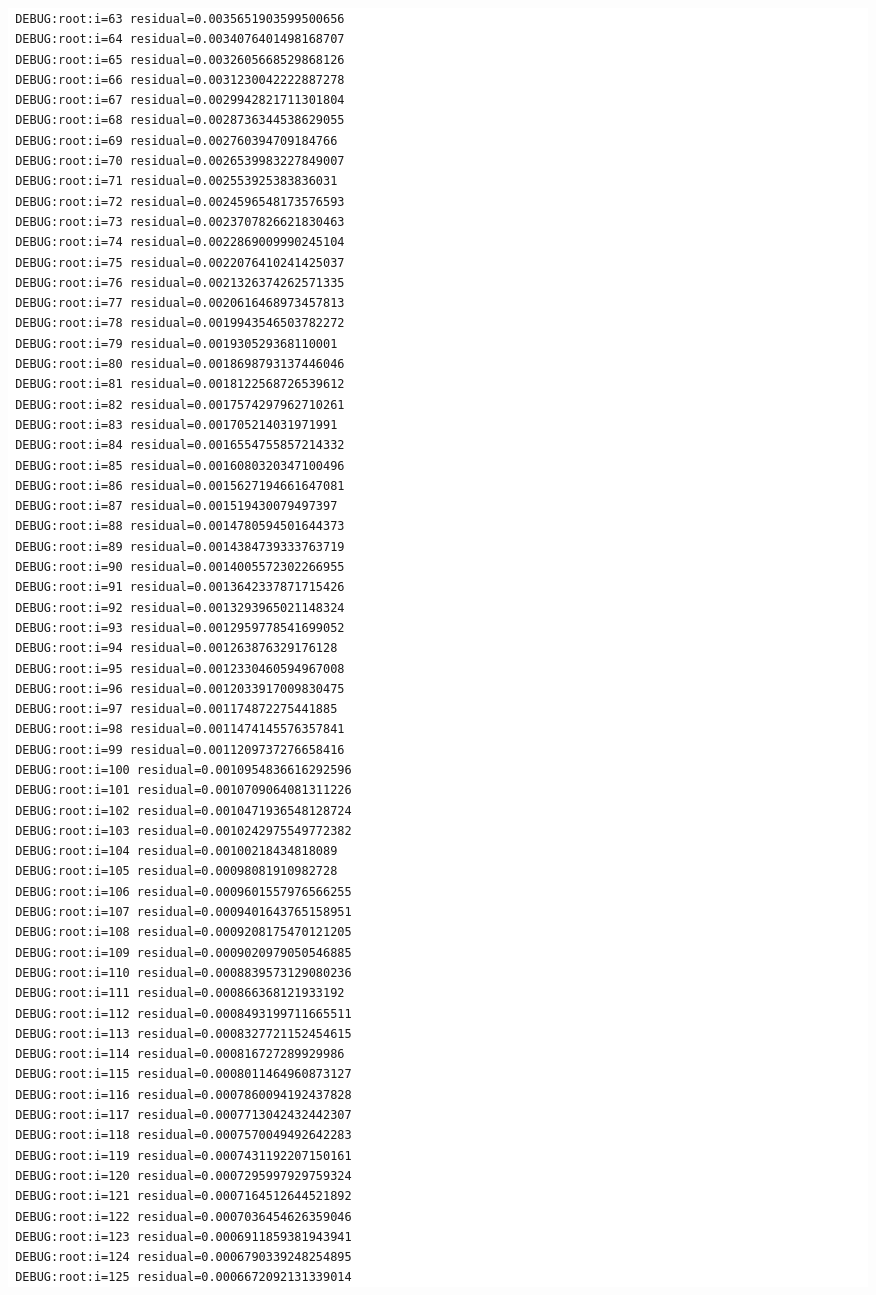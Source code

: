 ```
 DEBUG:root:i=63 residual=0.0035651903599500656
 DEBUG:root:i=64 residual=0.0034076401498168707
 DEBUG:root:i=65 residual=0.0032605668529868126
 DEBUG:root:i=66 residual=0.0031230042222887278
 DEBUG:root:i=67 residual=0.0029942821711301804
 DEBUG:root:i=68 residual=0.0028736344538629055
 DEBUG:root:i=69 residual=0.002760394709184766
 DEBUG:root:i=70 residual=0.0026539983227849007
 DEBUG:root:i=71 residual=0.002553925383836031
 DEBUG:root:i=72 residual=0.0024596548173576593
 DEBUG:root:i=73 residual=0.0023707826621830463
 DEBUG:root:i=74 residual=0.0022869009990245104
 DEBUG:root:i=75 residual=0.0022076410241425037
 DEBUG:root:i=76 residual=0.0021326374262571335
 DEBUG:root:i=77 residual=0.0020616468973457813
 DEBUG:root:i=78 residual=0.0019943546503782272
 DEBUG:root:i=79 residual=0.001930529368110001
 DEBUG:root:i=80 residual=0.0018698793137446046
 DEBUG:root:i=81 residual=0.0018122568726539612
 DEBUG:root:i=82 residual=0.0017574297962710261
 DEBUG:root:i=83 residual=0.001705214031971991
 DEBUG:root:i=84 residual=0.0016554755857214332
 DEBUG:root:i=85 residual=0.0016080320347100496
 DEBUG:root:i=86 residual=0.0015627194661647081
 DEBUG:root:i=87 residual=0.001519430079497397
 DEBUG:root:i=88 residual=0.0014780594501644373
 DEBUG:root:i=89 residual=0.0014384739333763719
 DEBUG:root:i=90 residual=0.0014005572302266955
 DEBUG:root:i=91 residual=0.0013642337871715426
 DEBUG:root:i=92 residual=0.0013293965021148324
 DEBUG:root:i=93 residual=0.0012959778541699052
 DEBUG:root:i=94 residual=0.001263876329176128
 DEBUG:root:i=95 residual=0.0012330460594967008
 DEBUG:root:i=96 residual=0.0012033917009830475
 DEBUG:root:i=97 residual=0.001174872275441885
 DEBUG:root:i=98 residual=0.0011474145576357841
 DEBUG:root:i=99 residual=0.0011209737276658416
 DEBUG:root:i=100 residual=0.0010954836616292596
 DEBUG:root:i=101 residual=0.0010709064081311226
 DEBUG:root:i=102 residual=0.0010471936548128724
 DEBUG:root:i=103 residual=0.0010242975549772382
 DEBUG:root:i=104 residual=0.00100218434818089
 DEBUG:root:i=105 residual=0.00098081910982728
 DEBUG:root:i=106 residual=0.0009601557976566255
 DEBUG:root:i=107 residual=0.0009401643765158951
 DEBUG:root:i=108 residual=0.0009208175470121205
 DEBUG:root:i=109 residual=0.0009020979050546885
 DEBUG:root:i=110 residual=0.0008839573129080236
 DEBUG:root:i=111 residual=0.000866368121933192
 DEBUG:root:i=112 residual=0.0008493199711665511
 DEBUG:root:i=113 residual=0.0008327721152454615
 DEBUG:root:i=114 residual=0.000816727289929986
 DEBUG:root:i=115 residual=0.0008011464960873127
 DEBUG:root:i=116 residual=0.0007860094192437828
 DEBUG:root:i=117 residual=0.0007713042432442307
 DEBUG:root:i=118 residual=0.0007570049492642283
 DEBUG:root:i=119 residual=0.0007431192207150161
 DEBUG:root:i=120 residual=0.0007295997929759324
 DEBUG:root:i=121 residual=0.0007164512644521892
 DEBUG:root:i=122 residual=0.0007036454626359046
 DEBUG:root:i=123 residual=0.0006911859381943941
 DEBUG:root:i=124 residual=0.0006790339248254895
 DEBUG:root:i=125 residual=0.0006672092131339014
```